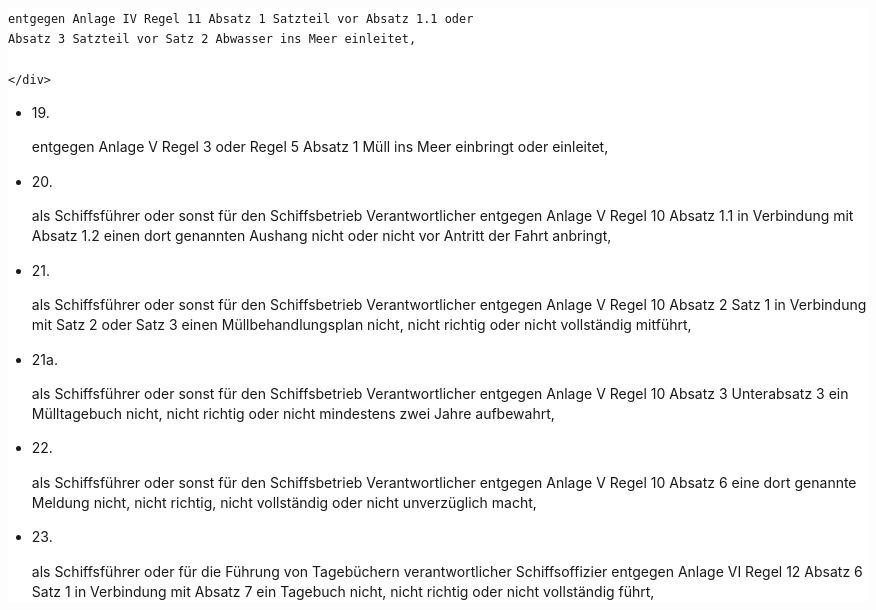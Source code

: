     entgegen Anlage IV Regel 11 Absatz 1 Satzteil vor Absatz 1.1 oder
    Absatz 3 Satzteil vor Satz 2 Abwasser ins Meer einleitet,
    
    </div>

  - 19\.
    
    <div style="">
    
    entgegen Anlage V Regel 3 oder Regel 5 Absatz 1 Müll ins Meer
    einbringt oder einleitet,
    
    </div>

  - 20\.
    
    <div style="">
    
    als Schiffsführer oder sonst für den Schiffsbetrieb Verantwortlicher
    entgegen Anlage V Regel 10 Absatz 1.1 in Verbindung mit Absatz 1.2
    einen dort genannten Aushang nicht oder nicht vor Antritt der Fahrt
    anbringt,
    
    </div>

  - 21\.
    
    <div style="">
    
    als Schiffsführer oder sonst für den Schiffsbetrieb Verantwortlicher
    entgegen Anlage V Regel 10 Absatz 2 Satz 1 in Verbindung mit Satz 2
    oder Satz 3 einen Müllbehandlungsplan nicht, nicht richtig oder
    nicht vollständig mitführt,
    
    </div>

  - 21a.
    
    <div style="">
    
    als Schiffsführer oder sonst für den Schiffsbetrieb Verantwortlicher
    entgegen Anlage V Regel 10 Absatz 3 Unterabsatz 3 ein Mülltagebuch
    nicht, nicht richtig oder nicht mindestens zwei Jahre aufbewahrt,
    
    </div>

  - 22\.
    
    <div style="">
    
    als Schiffsführer oder sonst für den Schiffsbetrieb Verantwortlicher
    entgegen Anlage V Regel 10 Absatz 6 eine dort genannte Meldung
    nicht, nicht richtig, nicht vollständig oder nicht unverzüglich
    macht,
    
    </div>

  - 23\.
    
    <div style="">
    
    als Schiffsführer oder für die Führung von Tagebüchern
    verantwortlicher Schiffsoffizier entgegen Anlage VI Regel 12 Absatz
    6 Satz 1 in Verbindung mit Absatz 7 ein Tagebuch nicht, nicht
    richtig oder nicht vollständig führt,
    